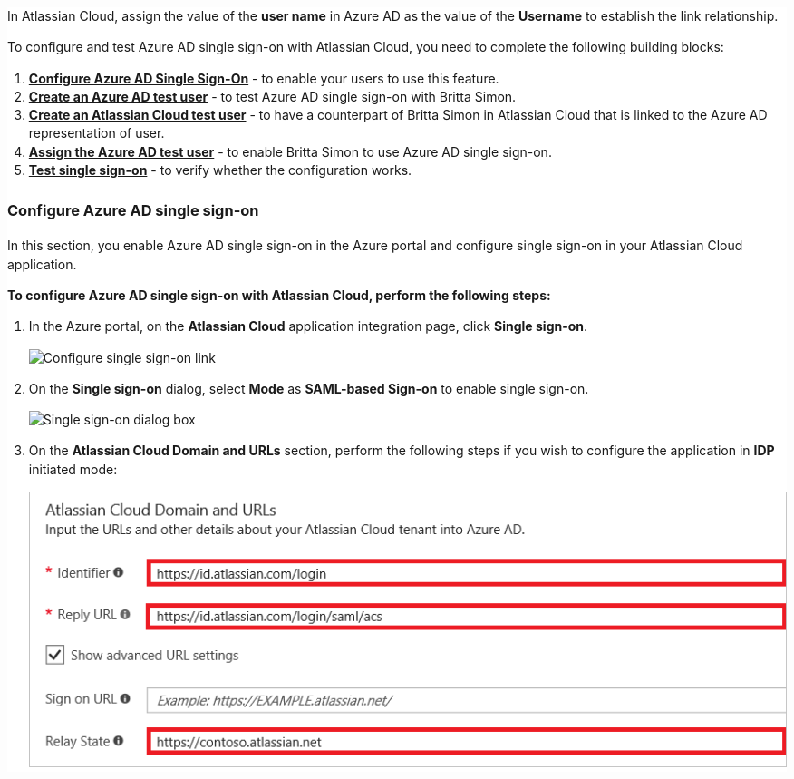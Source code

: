 In Atlassian Cloud, assign the value of the **user name** in Azure AD as the value of the **Username** to establish the link relationship.

To configure and test Azure AD single sign-on with Atlassian Cloud, you need to complete the following building blocks:

1. **[Configure Azure AD Single Sign-On](#configure-azure-ad-single-sign-on)** - to enable your users to use this feature.
2. **[Create an Azure AD test user](#create-an-azure-ad-test-user)** - to test Azure AD single sign-on with Britta Simon.
3. **[Create an Atlassian Cloud test user](#create-an-atlassian-cloud-test-user)** - to have a counterpart of Britta Simon in Atlassian Cloud that is linked to the Azure AD representation of user.
4. **[Assign the Azure AD test user](#assign-the-azure-ad-test-user)** - to enable Britta Simon to use Azure AD single sign-on.
5. **[Test single sign-on](#test-single-sign-on)** - to verify whether the configuration works.

### Configure Azure AD single sign-on

In this section, you enable Azure AD single sign-on in the Azure portal and configure single sign-on in your Atlassian Cloud application.

**To configure Azure AD single sign-on with Atlassian Cloud, perform the following steps:**

1. In the Azure portal, on the **Atlassian Cloud** application integration page, click **Single sign-on**.

	![Configure single sign-on link][4]

2. On the **Single sign-on** dialog, select **Mode** as	**SAML-based Sign-on** to enable single sign-on.
 
	![Single sign-on dialog box](./media/active-directory-saas-atlassian-cloud-tutorial/tutorial_atlassiancloud_samlbase.png)

3. On the **Atlassian Cloud Domain and URLs** section, perform the following steps if you wish to configure the application in **IDP** initiated mode:

	![Atlassian Cloud Domain and URLs single sign-on information](./media/active-directory-saas-atlassian-cloud-tutorial/tutorial_atlassiancloud_url_new.png)
	

[1]: ./media/active-directory-saas-atlassian-cloud-tutorial/tutorial_general_01.png
[2]: ./media/active-directory-saas-atlassian-cloud-tutorial/tutorial_general_02.png
[3]: ./media/active-directory-saas-atlassian-cloud-tutorial/tutorial_general_03.png
[4]: ./media/active-directory-saas-atlassian-cloud-tutorial/tutorial_general_04.png
[100]: ./media/active-directory-saas-atlassian-cloud-tutorial/tutorial_general_100.png
[200]: ./media/active-directory-saas-atlassian-cloud-tutorial/tutorial_general_200.png
[201]: ./media/active-directory-saas-atlassian-cloud-tutorial/tutorial_general_201.png
[202]: ./media/active-directory-saas-atlassian-cloud-tutorial/tutorial_general_202.png
[203]: ./media/active-directory-saas-atlassian-cloud-tutorial/tutorial_general_203.png